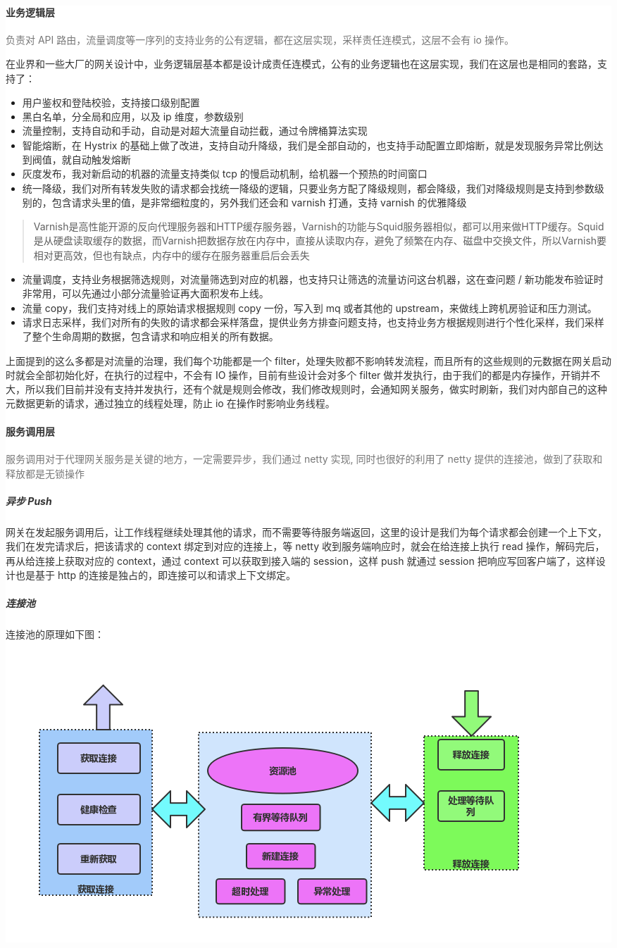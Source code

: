#### <font style="color:rgb(51, 51, 51);">业务逻辑层</font>
<font style="color:rgb(119, 119, 119);">负责对 API 路由，流量调度等一序列的支持业务的公有逻辑，都在这层实现，采样责任连模式，这层不会有 io 操作。</font>

<font style="color:rgb(51, 51, 51);">在业界和一些大厂的网关设计中，业务逻辑层基本都是设计成责任连模式，公有的业务逻辑也在这层实现，我们在这层也是相同的套路，支持了：</font>

+ <font style="color:rgb(51, 51, 51);">用户鉴权和登陆校验，支持接口级别配置</font>
+ <font style="color:rgb(51, 51, 51);">黑白名单，分全局和应用，以及 ip 维度，参数级别</font>
+ <font style="color:rgb(51, 51, 51);">流量控制，支持自动和手动，自动是对超大流量自动拦截，通过令牌桶算法实现</font>
+ <font style="color:rgb(51, 51, 51);">智能熔断，在 Hystrix 的基础上做了改进，支持自动升降级，我们是全部自动的，也支持手动配置立即熔断，就是发现服务异常比例达到阀值，就自动触发熔断</font>
+ <font style="color:rgb(51, 51, 51);">灰度发布，我对新启动的机器的流量支持类似 tcp 的慢启动机制，给</font><font style="color:rgb(51, 51, 51);">机器一个预热的时间窗口</font>
+ <font style="color:rgb(51, 51, 51);">统一降级，我们对所有转发失败的请求都会找统一降级的逻辑，只要业务方配了降级规则，都会降级，我们对降级规则是支持到参数级别的，包含请求头里的值，是非常细粒度的，另外我们还会和 varnish 打通，支持 varnish 的优雅降级</font>

> Varnish是高性能开源的反向代理服务器和HTTP缓存服务器，Varnish的功能与Squid服务器相似，都可以用来做HTTP缓存。Squid是从硬盘读取缓存的数据，而Varnish把数据存放在内存中，直接从读取内存，避免了频繁在内存、磁盘中交换文件，所以Varnish要相对更高效，但也有缺点，内存中的缓存在服务器重启后会丢失
>

+ <font style="color:rgb(51, 51, 51);">流量调度，支持业务根据筛选规则，对流量筛选到对应的机器，也支持只让筛选的流量访问这台机器，这在查问题 / 新功能发布验证时非常用，可以先通过小部分流量验证再大面积发布上线。</font>
+ <font style="color:rgb(51, 51, 51);">流量 copy，我们支持对线上的原始请求根据规则 copy 一份，写入到 mq 或者其他的 upstream，来做线上跨机房验证和压力测试。</font>
+ <font style="color:rgb(51, 51, 51);">请求日志采样，我们对所有的失败的请求都会采样落盘，提供业务方排查问题支持，也支持业务方根据规则进行个性化采样，我们采样了整个生命周期的数据，包含请求和响应相关的所有数据。</font>

<font style="color:rgb(51, 51, 51);">上面提到的这么多都是对流量的治理，我们每个功能都是一个 filter，处理失败都不影响转发流程，而且所有的这些规则的元数据在网关启动时就会全部初始化好，在执行的过程中，不会有 IO 操作，目前有些设计会对多个 filter 做并发执行，由于我们的都是内存操作，开销并不大，所以我们目前并没有支持并发执行，还有个就是规则会修改，我们修改规则时，会通知网关服务，做实时刷新，我们对内部自己的这种元数据更新的请求，通过独立的线程处理，防止 io 在操作时影响业务线程。</font>

#### <font style="color:rgb(51, 51, 51);">服务调用层</font>
<font style="color:rgb(119, 119, 119);">服务调用对于代理网关服务是关键的地方，一定需要异步，我们通过 netty 实现, 同时也很好的利用了 netty 提供的连接池，做到了获取和释放都是无锁操作</font>

##### <font style="color:rgb(51, 51, 51);">异步 Push</font>
<font style="color:rgb(51, 51, 51);">网关在发起服务调用后，让工作线程继续处理其他的请求，而不需要等待服务端返回，这里的设计是我们为每个请求都会创建一个上下文，我们在发完请求后，把该请求的 context 绑定到对应的连接上，等 netty 收到服务端响应时，就会在给连接上执行 read 操作，解码完后，再从给连接上获取对应的 context，通过 context 可以获取到接入端的 session，这样 push 就通过 session 把响应写回客户端了，这样设计也是基于 http 的连接是独占的，即连接可以和请求上下文绑定。</font>

##### <font style="color:rgb(51, 51, 51);">连接池</font>
<font style="color:rgb(51, 51, 51);">连接池的原理如下图：</font>

![1720426995575-f80f978c-fcae-44c8-8a2a-6732d714c57c.png](./img/gSmz3Aw4Vx4o3sZU/1720426995575-f80f978c-fcae-44c8-8a2a-6732d714c57c-530457.png)
